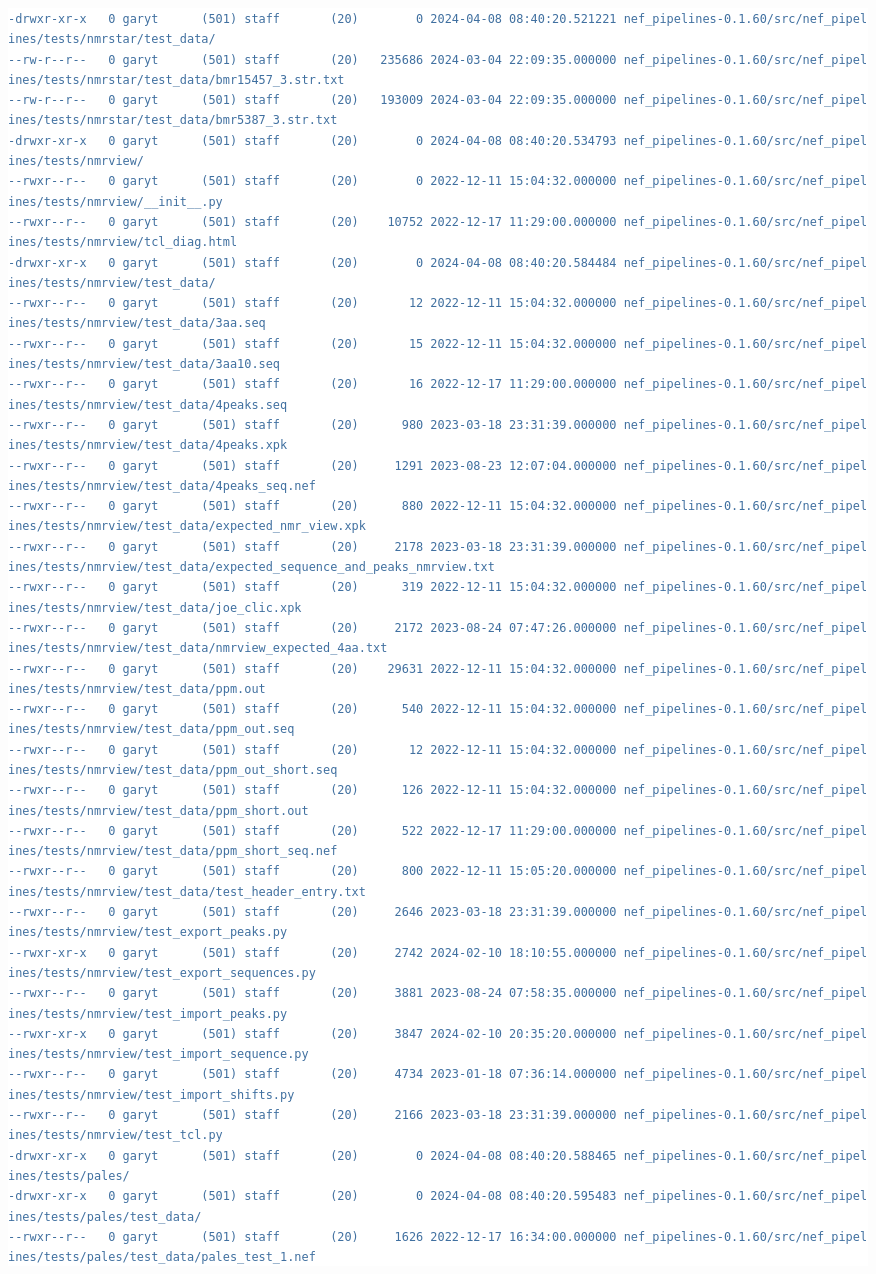 ```diff
-drwxr-xr-x   0 garyt      (501) staff       (20)        0 2024-04-08 08:40:20.521221 nef_pipelines-0.1.60/src/nef_pipelines/tests/nmrstar/test_data/
--rw-r--r--   0 garyt      (501) staff       (20)   235686 2024-03-04 22:09:35.000000 nef_pipelines-0.1.60/src/nef_pipelines/tests/nmrstar/test_data/bmr15457_3.str.txt
--rw-r--r--   0 garyt      (501) staff       (20)   193009 2024-03-04 22:09:35.000000 nef_pipelines-0.1.60/src/nef_pipelines/tests/nmrstar/test_data/bmr5387_3.str.txt
-drwxr-xr-x   0 garyt      (501) staff       (20)        0 2024-04-08 08:40:20.534793 nef_pipelines-0.1.60/src/nef_pipelines/tests/nmrview/
--rwxr--r--   0 garyt      (501) staff       (20)        0 2022-12-11 15:04:32.000000 nef_pipelines-0.1.60/src/nef_pipelines/tests/nmrview/__init__.py
--rwxr--r--   0 garyt      (501) staff       (20)    10752 2022-12-17 11:29:00.000000 nef_pipelines-0.1.60/src/nef_pipelines/tests/nmrview/tcl_diag.html
-drwxr-xr-x   0 garyt      (501) staff       (20)        0 2024-04-08 08:40:20.584484 nef_pipelines-0.1.60/src/nef_pipelines/tests/nmrview/test_data/
--rwxr--r--   0 garyt      (501) staff       (20)       12 2022-12-11 15:04:32.000000 nef_pipelines-0.1.60/src/nef_pipelines/tests/nmrview/test_data/3aa.seq
--rwxr--r--   0 garyt      (501) staff       (20)       15 2022-12-11 15:04:32.000000 nef_pipelines-0.1.60/src/nef_pipelines/tests/nmrview/test_data/3aa10.seq
--rwxr--r--   0 garyt      (501) staff       (20)       16 2022-12-17 11:29:00.000000 nef_pipelines-0.1.60/src/nef_pipelines/tests/nmrview/test_data/4peaks.seq
--rwxr--r--   0 garyt      (501) staff       (20)      980 2023-03-18 23:31:39.000000 nef_pipelines-0.1.60/src/nef_pipelines/tests/nmrview/test_data/4peaks.xpk
--rwxr--r--   0 garyt      (501) staff       (20)     1291 2023-08-23 12:07:04.000000 nef_pipelines-0.1.60/src/nef_pipelines/tests/nmrview/test_data/4peaks_seq.nef
--rwxr--r--   0 garyt      (501) staff       (20)      880 2022-12-11 15:04:32.000000 nef_pipelines-0.1.60/src/nef_pipelines/tests/nmrview/test_data/expected_nmr_view.xpk
--rwxr--r--   0 garyt      (501) staff       (20)     2178 2023-03-18 23:31:39.000000 nef_pipelines-0.1.60/src/nef_pipelines/tests/nmrview/test_data/expected_sequence_and_peaks_nmrview.txt
--rwxr--r--   0 garyt      (501) staff       (20)      319 2022-12-11 15:04:32.000000 nef_pipelines-0.1.60/src/nef_pipelines/tests/nmrview/test_data/joe_clic.xpk
--rwxr--r--   0 garyt      (501) staff       (20)     2172 2023-08-24 07:47:26.000000 nef_pipelines-0.1.60/src/nef_pipelines/tests/nmrview/test_data/nmrview_expected_4aa.txt
--rwxr--r--   0 garyt      (501) staff       (20)    29631 2022-12-11 15:04:32.000000 nef_pipelines-0.1.60/src/nef_pipelines/tests/nmrview/test_data/ppm.out
--rwxr--r--   0 garyt      (501) staff       (20)      540 2022-12-11 15:04:32.000000 nef_pipelines-0.1.60/src/nef_pipelines/tests/nmrview/test_data/ppm_out.seq
--rwxr--r--   0 garyt      (501) staff       (20)       12 2022-12-11 15:04:32.000000 nef_pipelines-0.1.60/src/nef_pipelines/tests/nmrview/test_data/ppm_out_short.seq
--rwxr--r--   0 garyt      (501) staff       (20)      126 2022-12-11 15:04:32.000000 nef_pipelines-0.1.60/src/nef_pipelines/tests/nmrview/test_data/ppm_short.out
--rwxr--r--   0 garyt      (501) staff       (20)      522 2022-12-17 11:29:00.000000 nef_pipelines-0.1.60/src/nef_pipelines/tests/nmrview/test_data/ppm_short_seq.nef
--rwxr--r--   0 garyt      (501) staff       (20)      800 2022-12-11 15:05:20.000000 nef_pipelines-0.1.60/src/nef_pipelines/tests/nmrview/test_data/test_header_entry.txt
--rwxr--r--   0 garyt      (501) staff       (20)     2646 2023-03-18 23:31:39.000000 nef_pipelines-0.1.60/src/nef_pipelines/tests/nmrview/test_export_peaks.py
--rwxr-xr-x   0 garyt      (501) staff       (20)     2742 2024-02-10 18:10:55.000000 nef_pipelines-0.1.60/src/nef_pipelines/tests/nmrview/test_export_sequences.py
--rwxr--r--   0 garyt      (501) staff       (20)     3881 2023-08-24 07:58:35.000000 nef_pipelines-0.1.60/src/nef_pipelines/tests/nmrview/test_import_peaks.py
--rwxr-xr-x   0 garyt      (501) staff       (20)     3847 2024-02-10 20:35:20.000000 nef_pipelines-0.1.60/src/nef_pipelines/tests/nmrview/test_import_sequence.py
--rwxr--r--   0 garyt      (501) staff       (20)     4734 2023-01-18 07:36:14.000000 nef_pipelines-0.1.60/src/nef_pipelines/tests/nmrview/test_import_shifts.py
--rwxr--r--   0 garyt      (501) staff       (20)     2166 2023-03-18 23:31:39.000000 nef_pipelines-0.1.60/src/nef_pipelines/tests/nmrview/test_tcl.py
-drwxr-xr-x   0 garyt      (501) staff       (20)        0 2024-04-08 08:40:20.588465 nef_pipelines-0.1.60/src/nef_pipelines/tests/pales/
-drwxr-xr-x   0 garyt      (501) staff       (20)        0 2024-04-08 08:40:20.595483 nef_pipelines-0.1.60/src/nef_pipelines/tests/pales/test_data/
--rwxr--r--   0 garyt      (501) staff       (20)     1626 2022-12-17 16:34:00.000000 nef_pipelines-0.1.60/src/nef_pipelines/tests/pales/test_data/pales_test_1.nef
```